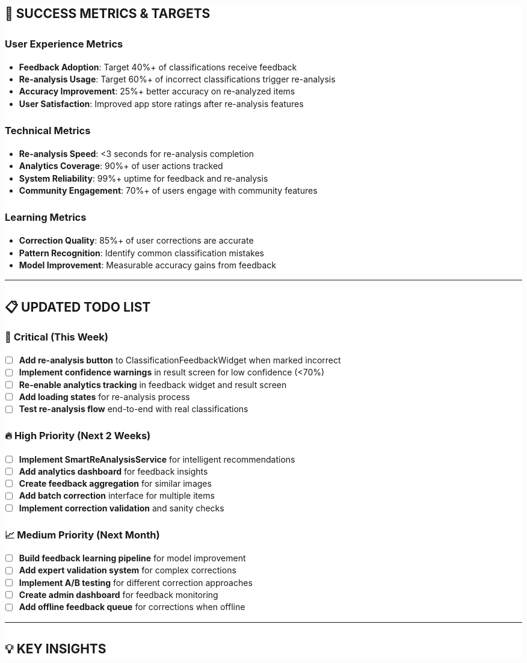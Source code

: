 
## 🎯 **SUCCESS METRICS & TARGETS**

### **User Experience Metrics**
- **Feedback Adoption**: Target 40%+ of classifications receive feedback
- **Re-analysis Usage**: Target 60%+ of incorrect classifications trigger re-analysis
- **Accuracy Improvement**: 25%+ better accuracy on re-analyzed items
- **User Satisfaction**: Improved app store ratings after re-analysis features

### **Technical Metrics**
- **Re-analysis Speed**: <3 seconds for re-analysis completion
- **Analytics Coverage**: 90%+ of user actions tracked
- **System Reliability**: 99%+ uptime for feedback and re-analysis
- **Community Engagement**: 70%+ of users engage with community features

### **Learning Metrics**
- **Correction Quality**: 85%+ of user corrections are accurate
- **Pattern Recognition**: Identify common classification mistakes
- **Model Improvement**: Measurable accuracy gains from feedback

---

## 📋 **UPDATED TODO LIST**

### 🚨 **Critical (This Week)**
- [ ] **Add re-analysis button** to ClassificationFeedbackWidget when marked incorrect
- [ ] **Implement confidence warnings** in result screen for low confidence (<70%)
- [ ] **Re-enable analytics tracking** in feedback widget and result screen
- [ ] **Add loading states** for re-analysis process
- [ ] **Test re-analysis flow** end-to-end with real classifications

### 🔥 **High Priority (Next 2 Weeks)**
- [ ] **Implement SmartReAnalysisService** for intelligent recommendations
- [ ] **Add analytics dashboard** for feedback insights
- [ ] **Create feedback aggregation** for similar images
- [ ] **Add batch correction** interface for multiple items
- [ ] **Implement correction validation** and sanity checks

### 📈 **Medium Priority (Next Month)**
- [ ] **Build feedback learning pipeline** for model improvement
- [ ] **Add expert validation system** for complex corrections
- [ ] **Implement A/B testing** for different correction approaches
- [ ] **Create admin dashboard** for feedback monitoring
- [ ] **Add offline feedback queue** for corrections when offline

---

## 💡 **KEY INSIGHTS**
